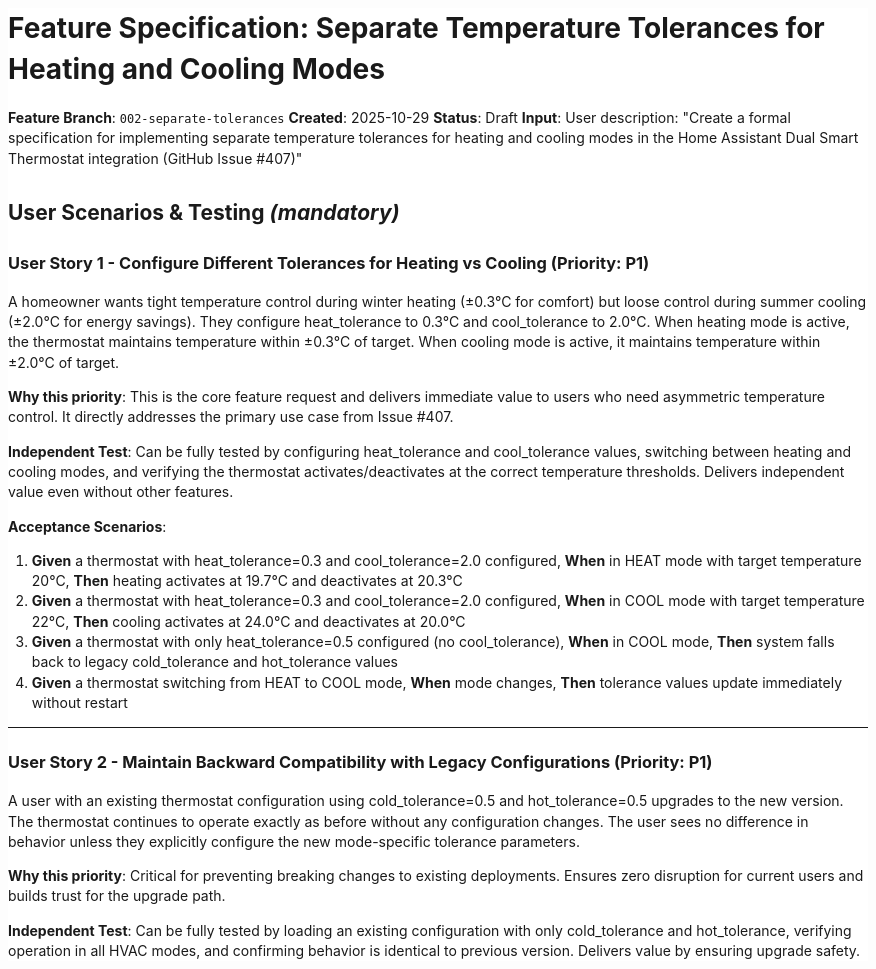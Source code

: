 # Feature Specification: Separate Temperature Tolerances for Heating and Cooling Modes

**Feature Branch**: `002-separate-tolerances`
**Created**: 2025-10-29
**Status**: Draft
**Input**: User description: "Create a formal specification for implementing separate temperature tolerances for heating and cooling modes in the Home Assistant Dual Smart Thermostat integration (GitHub Issue #407)"

## User Scenarios & Testing *(mandatory)*

### User Story 1 - Configure Different Tolerances for Heating vs Cooling (Priority: P1)

A homeowner wants tight temperature control during winter heating (±0.3°C for comfort) but loose control during summer cooling (±2.0°C for energy savings). They configure heat_tolerance to 0.3°C and cool_tolerance to 2.0°C. When heating mode is active, the thermostat maintains temperature within ±0.3°C of target. When cooling mode is active, it maintains temperature within ±2.0°C of target.

**Why this priority**: This is the core feature request and delivers immediate value to users who need asymmetric temperature control. It directly addresses the primary use case from Issue #407.

**Independent Test**: Can be fully tested by configuring heat_tolerance and cool_tolerance values, switching between heating and cooling modes, and verifying the thermostat activates/deactivates at the correct temperature thresholds. Delivers independent value even without other features.

**Acceptance Scenarios**:

1. **Given** a thermostat with heat_tolerance=0.3 and cool_tolerance=2.0 configured, **When** in HEAT mode with target temperature 20°C, **Then** heating activates at 19.7°C and deactivates at 20.3°C
2. **Given** a thermostat with heat_tolerance=0.3 and cool_tolerance=2.0 configured, **When** in COOL mode with target temperature 22°C, **Then** cooling activates at 24.0°C and deactivates at 20.0°C
3. **Given** a thermostat with only heat_tolerance=0.5 configured (no cool_tolerance), **When** in COOL mode, **Then** system falls back to legacy cold_tolerance and hot_tolerance values
4. **Given** a thermostat switching from HEAT to COOL mode, **When** mode changes, **Then** tolerance values update immediately without restart

---

### User Story 2 - Maintain Backward Compatibility with Legacy Configurations (Priority: P1)

A user with an existing thermostat configuration using cold_tolerance=0.5 and hot_tolerance=0.5 upgrades to the new version. The thermostat continues to operate exactly as before without any configuration changes. The user sees no difference in behavior unless they explicitly configure the new mode-specific tolerance parameters.

**Why this priority**: Critical for preventing breaking changes to existing deployments. Ensures zero disruption for current users and builds trust for the upgrade path.

**Independent Test**: Can be fully tested by loading an existing configuration with only cold_tolerance and hot_tolerance, verifying operation in all HVAC modes, and confirming behavior is identical to previous version. Delivers value by ensuring upgrade safety.
